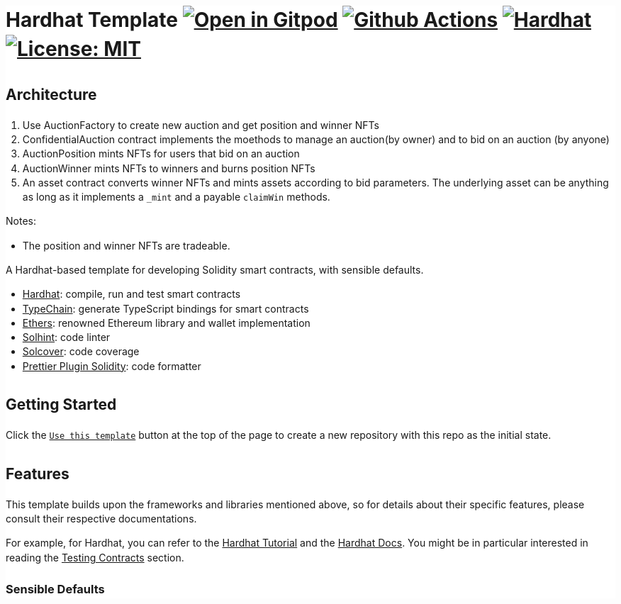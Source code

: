 # Hardhat Template [![Open in Gitpod][gitpod-badge]][gitpod] [![Github Actions][gha-badge]][gha] [![Hardhat][hardhat-badge]][hardhat] [![License: MIT][license-badge]][license]

## Architecture

1. Use AuctionFactory to create new auction and get position and winner NFTs
2. ConfidentialAuction contract implements the moethods to manage an auction(by owner) and to bid on an auction (by
   anyone)
3. AuctionPosition mints NFTs for users that bid on an auction
4. AuctionWinner mints NFTs to winners and burns position NFTs
5. An asset contract converts winner NFTs and mints assets according to bid parameters. The underlying asset can be
   anything as long as it implements a `_mint` and a payable `claimWin` methods.

Notes:

- The position and winner NFTs are tradeable.

[gitpod]: https://gitpod.io/#https://github.com/zama-ai/fhevm-hardhat-template
[gitpod-badge]: https://img.shields.io/badge/Gitpod-Open%20in%20Gitpod-FFB45B?logo=gitpod
[gha]: https://github.com/zama-ai/fhevm-hardhat-template/actions
[gha-badge]: https://github.com/zama-ai/fhevm-hardhat-template/actions/workflows/ci.yml/badge.svg
[hardhat]: https://hardhat.org/
[hardhat-badge]: https://img.shields.io/badge/Built%20with-Hardhat-FFDB1C.svg
[license]: https://opensource.org/licenses/MIT
[license-badge]: https://img.shields.io/badge/License-MIT-blue.svg

A Hardhat-based template for developing Solidity smart contracts, with sensible defaults.

- [Hardhat](https://github.com/nomiclabs/hardhat): compile, run and test smart contracts
- [TypeChain](https://github.com/ethereum-ts/TypeChain): generate TypeScript bindings for smart contracts
- [Ethers](https://github.com/ethers-io/ethers.js/): renowned Ethereum library and wallet implementation
- [Solhint](https://github.com/protofire/solhint): code linter
- [Solcover](https://github.com/sc-forks/solidity-coverage): code coverage
- [Prettier Plugin Solidity](https://github.com/prettier-solidity/prettier-plugin-solidity): code formatter

## Getting Started

Click the [`Use this template`](https://github.com/zama-ai/fhevm-hardhat-template/generate) button at the top of the
page to create a new repository with this repo as the initial state.

## Features

This template builds upon the frameworks and libraries mentioned above, so for details about their specific features,
please consult their respective documentations.

For example, for Hardhat, you can refer to the [Hardhat Tutorial](https://hardhat.org/tutorial) and the
[Hardhat Docs](https://hardhat.org/docs). You might be in particular interested in reading the
[Testing Contracts](https://hardhat.org/tutorial/testing-contracts) section.

### Sensible Defaults
